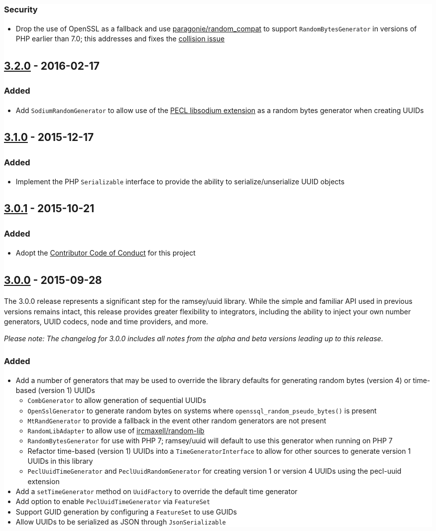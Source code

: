 ### Security

* Drop the use of OpenSSL as a fallback and use [paragonie/random_compat] to support `RandomBytesGenerator` in versions
  of PHP earlier than 7.0; this addresses and fixes the [collision issue]

## [3.2.0] - 2016-02-17

### Added

* Add `SodiumRandomGenerator` to allow use of the [PECL libsodium extension] as a random bytes generator when creating
  UUIDs

## [3.1.0] - 2015-12-17

### Added

* Implement the PHP `Serializable` interface to provide the ability to serialize/unserialize UUID objects

## [3.0.1] - 2015-10-21

### Added

* Adopt the [Contributor Code of Conduct] for this project

## [3.0.0] - 2015-09-28

The 3.0.0 release represents a significant step for the ramsey/uuid library. While the simple and familiar API used in
previous versions remains intact, this release provides greater flexibility to integrators, including the ability to
inject your own number generators, UUID codecs, node and time providers, and more.

*Please note: The changelog for 3.0.0 includes all notes from the alpha and beta versions leading up to this release.*

### Added

* Add a number of generators that may be used to override the library defaults for generating random bytes (version 4)
  or time-based (version 1) UUIDs
    * `CombGenerator` to allow generation of sequential UUIDs
    * `OpenSslGenerator` to generate random bytes on systems where
      `openssql_random_pseudo_bytes()` is present
    * `MtRandGenerator` to provide a fallback in the event other random generators are not present
    * `RandomLibAdapter` to allow use of [ircmaxell/random-lib]
    * `RandomBytesGenerator` for use with PHP 7; ramsey/uuid will default to use this generator when running on PHP 7
    * Refactor time-based (version 1) UUIDs into a `TimeGeneratorInterface` to allow for other sources to generate
      version 1 UUIDs in this library
    * `PeclUuidTimeGenerator` and `PeclUuidRandomGenerator` for creating version 1 or version 4 UUIDs using the
      pecl-uuid extension
* Add a `setTimeGenerator` method on `UuidFactory` to override the default time generator
* Add option to enable `PeclUuidTimeGenerator` via `FeatureSet`
* Support GUID generation by configuring a `FeatureSet` to use GUIDs
* Allow UUIDs to be serialized as JSON through `JsonSerializable`


[comb sequential uuids]: http://www.informit.com/articles/article.aspx?p=25862&seqNum=7
[paragonie/random_compat]: https://github.com/paragonie/random_compat
[collision issue]: https://github.com/ramsey/uuid/issues/80
[contributor code of conduct]: https://github.com/ramsey/uuid/blob/master/.github/CODE_OF_CONDUCT.md
[pecl libsodium extension]: http://pecl.php.net/package/libsodium
[ircmaxell/random-lib]: https://github.com/ircmaxell/RandomLib
[doctrine field type]: http://doctrine-dbal.readthedocs.org/en/latest/reference/types.html
[ramsey/uuid-doctrine]: https://github.com/ramsey/uuid-doctrine
[ramsey/uuid-console]: https://github.com/ramsey/uuid-console
[unreleased]: https://github.com/ramsey/uuid/compare/3.9.3...HEAD
[3.9.3]: https://github.com/ramsey/uuid/compare/3.9.2...3.9.3
[3.9.2]: https://github.com/ramsey/uuid/compare/3.9.1...3.9.2
[3.9.1]: https://github.com/ramsey/uuid/compare/3.9.0...3.9.1
[3.9.0]: https://github.com/ramsey/uuid/compare/3.8.0...3.9.0
[3.8.0]: https://github.com/ramsey/uuid/compare/3.7.3...3.8.0
[3.7.3]: https://github.com/ramsey/uuid/compare/3.7.2...3.7.3
[3.7.2]: https://github.com/ramsey/uuid/compare/3.7.1...3.7.2
[3.7.1]: https://github.com/ramsey/uuid/compare/3.7.0...3.7.1
[3.7.0]: https://github.com/ramsey/uuid/compare/3.6.1...3.7.0
[3.6.1]: https://github.com/ramsey/uuid/compare/3.6.0...3.6.1
[3.6.0]: https://github.com/ramsey/uuid/compare/3.5.2...3.6.0
[3.5.2]: https://github.com/ramsey/uuid/compare/3.5.1...3.5.2
[3.5.1]: https://github.com/ramsey/uuid/compare/3.5.0...3.5.1
[3.5.0]: https://github.com/ramsey/uuid/compare/3.4.1...3.5.0
[3.4.1]: https://github.com/ramsey/uuid/compare/3.4.0...3.4.1
[3.4.0]: https://github.com/ramsey/uuid/compare/3.3.0...3.4.0
[3.3.0]: https://github.com/ramsey/uuid/compare/3.2.0...3.3.0
[3.2.0]: https://github.com/ramsey/uuid/compare/3.1.0...3.2.0
[3.1.0]: https://github.com/ramsey/uuid/compare/3.0.1...3.1.0
[3.0.1]: https://github.com/ramsey/uuid/compare/3.0.0...3.0.1
[3.0.0]: https://github.com/ramsey/uuid/compare/3.0.0-beta1...3.0.0
[3.0.0-beta1]: https://github.com/ramsey/uuid/compare/3.0.0-alpha3...3.0.0-beta1
[3.0.0-alpha3]: https://github.com/ramsey/uuid/compare/3.0.0-alpha2...3.0.0-alpha3
[3.0.0-alpha2]: https://github.com/ramsey/uuid/compare/3.0.0-alpha1...3.0.0-alpha2
[3.0.0-alpha1]: https://github.com/ramsey/uuid/compare/2.9.0...3.0.0-alpha1
[2.9.0]: https://github.com/ramsey/uuid/compare/2.8.4...2.9.0
[2.8.4]: https://github.com/ramsey/uuid/compare/2.8.3...2.8.4
[2.8.3]: https://github.com/ramsey/uuid/compare/2.8.2...2.8.3
[2.8.2]: https://github.com/ramsey/uuid/compare/2.8.1...2.8.2
[2.8.1]: https://github.com/ramsey/uuid/compare/2.8.0...2.8.1
[2.8.0]: https://github.com/ramsey/uuid/compare/2.7.4...2.8.0
[2.7.4]: https://github.com/ramsey/uuid/compare/2.7.3...2.7.4
[2.7.3]: https://github.com/ramsey/uuid/compare/2.7.2...2.7.3
[2.7.2]: https://github.com/ramsey/uuid/compare/2.7.1...2.7.2
[2.7.1]: https://github.com/ramsey/uuid/compare/2.7.0...2.7.1
[2.7.0]: https://github.com/ramsey/uuid/compare/2.6.1...2.7.0
[2.6.1]: https://github.com/ramsey/uuid/compare/2.6.0...2.6.1
[2.6.0]: https://github.com/ramsey/uuid/compare/2.5.0...2.6.0
[2.5.0]: https://github.com/ramsey/uuid/compare/2.4.0...2.5.0
[2.4.0]: https://github.com/ramsey/uuid/compare/2.3.0...2.4.0
[2.3.0]: https://github.com/ramsey/uuid/compare/2.2.0...2.3.0
[2.2.0]: https://github.com/ramsey/uuid/compare/2.1.2...2.2.0
[2.1.2]: https://github.com/ramsey/uuid/compare/2.1.1...2.1.2
[2.1.1]: https://github.com/ramsey/uuid/compare/2.1.0...2.1.1
[2.1.0]: https://github.com/ramsey/uuid/compare/2.0.0...2.1.0
[2.0.0]: https://github.com/ramsey/uuid/compare/1.1.2...2.0.0
[1.1.2]: https://github.com/ramsey/uuid/compare/1.1.1...1.1.2
[1.1.1]: https://github.com/ramsey/uuid/compare/1.1.0...1.1.1
[1.1.0]: https://github.com/ramsey/uuid/compare/1.0.0...1.1.0
[1.0.0]: https://github.com/ramsey/uuid/commits/1.0.0
